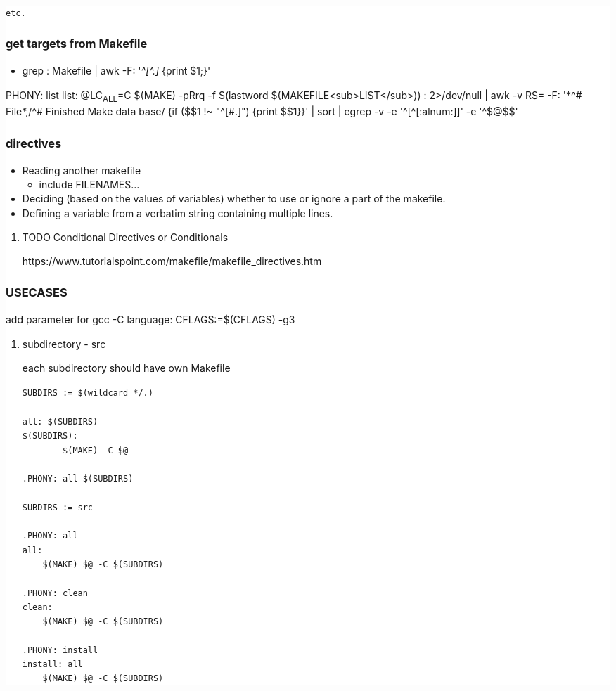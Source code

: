    etc.


<a id="orga0f50af"></a>

### get targets from Makefile

-   grep : Makefile | awk -F: '*^[^.]* {print $1;}'

PHONY: list
list:
    @LC<sub>ALL</sub>=C $(MAKE) -pRrq -f $(lastword $(MAKEFILE<sub>LIST</sub>)) : 2>/dev/null | awk -v RS= -F: '*^# File*,/^# Finished Make data base/ {if ($$1 !~ "^[#.]") {print $$1}}' | sort | egrep -v -e '^[^[:alnum:]]' -e '^$@$$'


<a id="org93a7404"></a>

### directives

-   Reading another makefile
    -   include FILENAMES&#x2026;
-   Deciding (based on the values of variables) whether to use or ignore a part of the makefile.
-   Defining a variable from a verbatim string containing multiple lines.

1.  TODO Conditional Directives or Conditionals

    <https://www.tutorialspoint.com/makefile/makefile_directives.htm>


<a id="orgc026fe3"></a>

### USECASES

add parameter for gcc
-C language: CFLAGS:=$(CFLAGS) -g3

1.  subdirectory - src

    each subdirectory should have own Makefile
    
        SUBDIRS := $(wildcard */.)
        
        all: $(SUBDIRS)
        $(SUBDIRS):
                $(MAKE) -C $@
        
        .PHONY: all $(SUBDIRS)
    
        SUBDIRS := src
        
        .PHONY: all
        all:
        	$(MAKE) $@ -C $(SUBDIRS)
        
        .PHONY: clean
        clean:
        	$(MAKE) $@ -C $(SUBDIRS)
        
        .PHONY: install
        install: all
        	$(MAKE) $@ -C $(SUBDIRS)
        